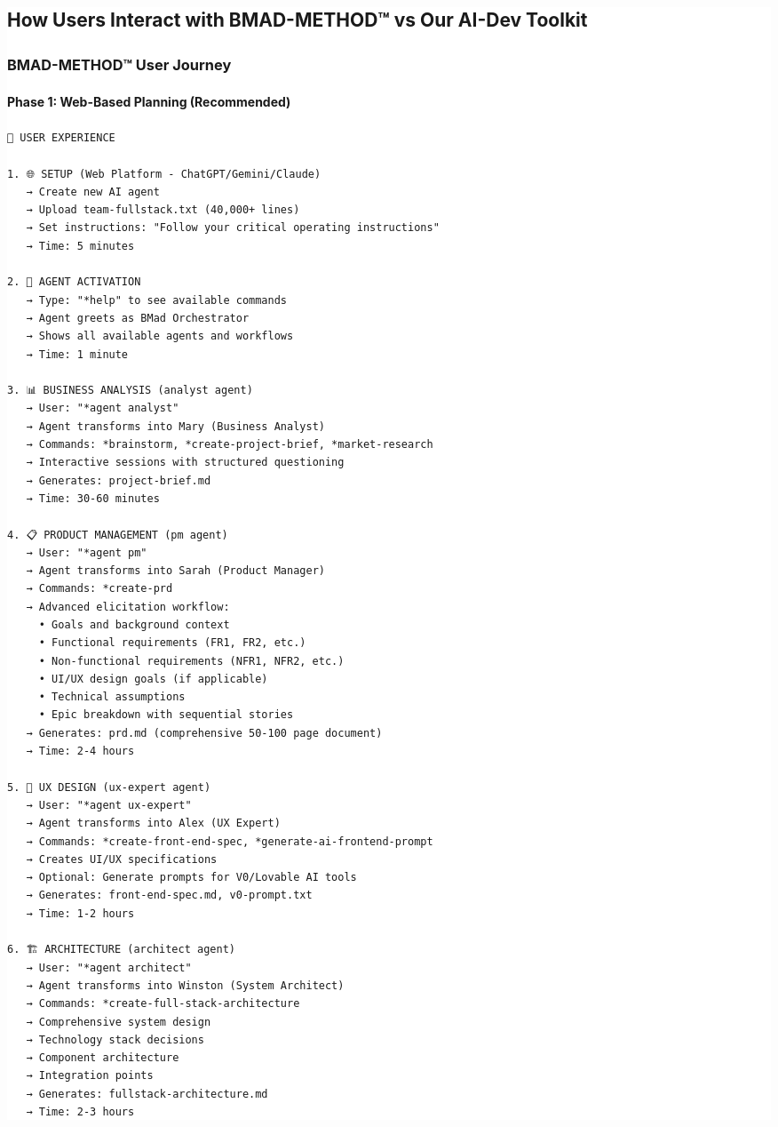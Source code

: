 ## How Users Interact with BMAD-METHOD™ vs Our AI-Dev Toolkit

### BMAD-METHOD™ User Journey

#### Phase 1: Web-Based Planning (Recommended)
```
👤 USER EXPERIENCE

1. 🌐 SETUP (Web Platform - ChatGPT/Gemini/Claude)
   → Create new AI agent
   → Upload team-fullstack.txt (40,000+ lines)
   → Set instructions: "Follow your critical operating instructions"
   → Time: 5 minutes

2. 🚀 AGENT ACTIVATION
   → Type: "*help" to see available commands
   → Agent greets as BMad Orchestrator
   → Shows all available agents and workflows
   → Time: 1 minute

3. 📊 BUSINESS ANALYSIS (analyst agent)
   → User: "*agent analyst"
   → Agent transforms into Mary (Business Analyst)
   → Commands: *brainstorm, *create-project-brief, *market-research
   → Interactive sessions with structured questioning
   → Generates: project-brief.md
   → Time: 30-60 minutes

4. 📋 PRODUCT MANAGEMENT (pm agent)
   → User: "*agent pm"
   → Agent transforms into Sarah (Product Manager)
   → Commands: *create-prd
   → Advanced elicitation workflow:
     • Goals and background context
     • Functional requirements (FR1, FR2, etc.)
     • Non-functional requirements (NFR1, NFR2, etc.)
     • UI/UX design goals (if applicable)
     • Technical assumptions
     • Epic breakdown with sequential stories
   → Generates: prd.md (comprehensive 50-100 page document)
   → Time: 2-4 hours

5. 🎨 UX DESIGN (ux-expert agent)
   → User: "*agent ux-expert"
   → Agent transforms into Alex (UX Expert)
   → Commands: *create-front-end-spec, *generate-ai-frontend-prompt
   → Creates UI/UX specifications
   → Optional: Generate prompts for V0/Lovable AI tools
   → Generates: front-end-spec.md, v0-prompt.txt
   → Time: 1-2 hours

6. 🏗️ ARCHITECTURE (architect agent)
   → User: "*agent architect"
   → Agent transforms into Winston (System Architect)
   → Commands: *create-full-stack-architecture
   → Comprehensive system design
   → Technology stack decisions
   → Component architecture
   → Integration points
   → Generates: fullstack-architecture.md
   → Time: 2-3 hours
```
